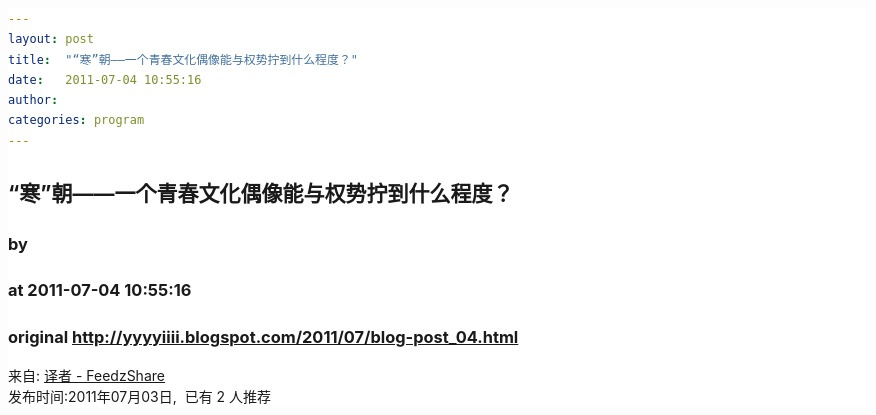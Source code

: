 ```yaml
---
layout: post
title:  "“寒”朝――一个青春文化偶像能与权势拧到什么程度？"
date:   2011-07-04 10:55:16
author: 
categories: program
---
```


## “寒”朝――一个青春文化偶像能与权势拧到什么程度？
### by 
### at 2011-07-04 10:55:16
### original <http://yyyyiiii.blogspot.com/2011/07/blog-post_04.html>

<p>来自: <a href="http://www.feedzshare.com/b/983212/2">译者 - FeedzShare</a>  
<br>发布时间:2011年07月03日,  已有 2 人推荐 </p>